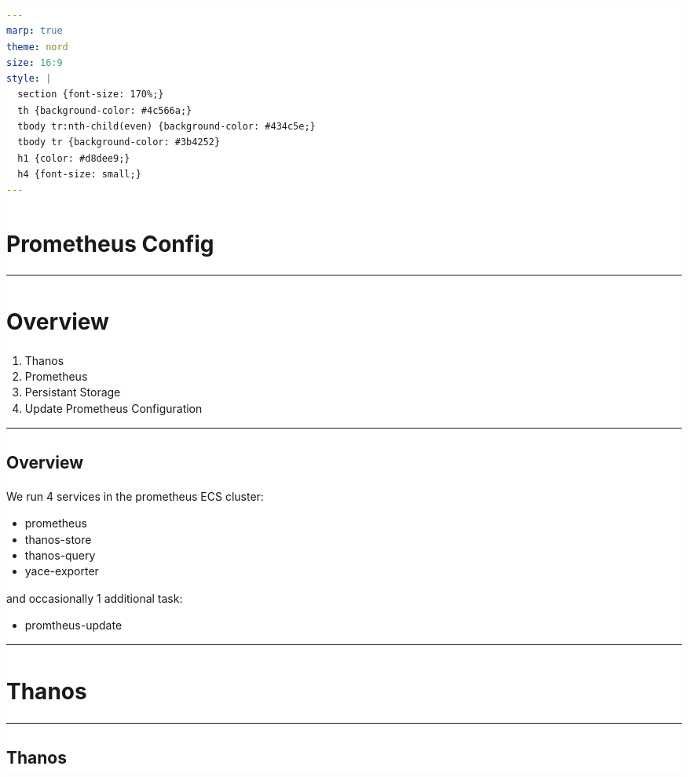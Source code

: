 ```yaml
---
marp: true
theme: nord
size: 16:9
style: |
  section {font-size: 170%;}
  th {background-color: #4c566a;}
  tbody tr:nth-child(even) {background-color: #434c5e;}
  tbody tr {background-color: #3b4252}
  h1 {color: #d8dee9;}
  h4 {font-size: small;}
---
```




# Prometheus Config

---

# Overview

1. Thanos
2. Prometheus
3. Persistant Storage
4. Update Prometheus Configuration

---

## Overview

We run 4 services in the prometheus ECS cluster:

- prometheus
- thanos-store
- thanos-query
- yace-exporter

and occasionally 1 additional task:

- promtheus-update

---



# Thanos

---

## Thanos

